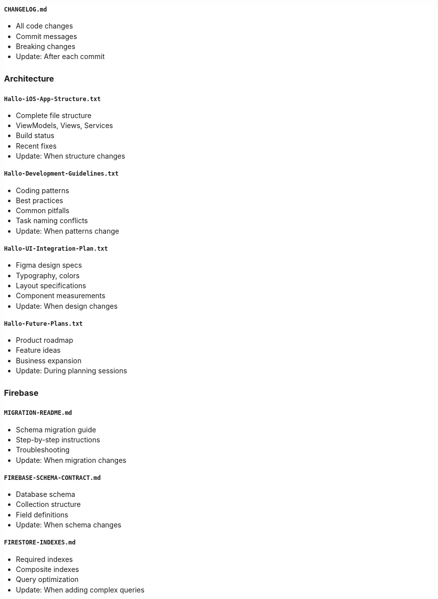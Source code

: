 **`CHANGELOG.md`**
- All code changes
- Commit messages
- Breaking changes
- Update: After each commit

### Architecture

**`Hallo-iOS-App-Structure.txt`**
- Complete file structure
- ViewModels, Views, Services
- Build status
- Recent fixes
- Update: When structure changes

**`Hallo-Development-Guidelines.txt`**
- Coding patterns
- Best practices
- Common pitfalls
- Task naming conflicts
- Update: When patterns change

**`Hallo-UI-Integration-Plan.txt`**
- Figma design specs
- Typography, colors
- Layout specifications
- Component measurements
- Update: When design changes

**`Hallo-Future-Plans.txt`**
- Product roadmap
- Feature ideas
- Business expansion
- Update: During planning sessions

### Firebase

**`MIGRATION-README.md`**
- Schema migration guide
- Step-by-step instructions
- Troubleshooting
- Update: When migration changes

**`FIREBASE-SCHEMA-CONTRACT.md`**
- Database schema
- Collection structure
- Field definitions
- Update: When schema changes

**`FIRESTORE-INDEXES.md`**
- Required indexes
- Composite indexes
- Query optimization
- Update: When adding complex queries
